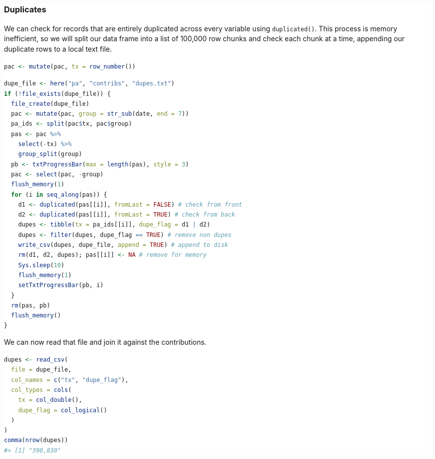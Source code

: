 ### Duplicates

We can check for records that are entirely duplicated across every
variable using `duplicated()`. This process is memory inefficient, so we
will split our data frame into a list of 100,000 row chunks and check
each chunk at a time, appending our duplicate rows to a local text file.

``` r
pac <- mutate(pac, tx = row_number())
```

``` r
dupe_file <- here("pa", "contribs", "dupes.txt")
if (!file_exists(dupe_file)) {
  file_create(dupe_file)
  pac <- mutate(pac, group = str_sub(date, end = 7))
  pa_ids <- split(pac$tx, pac$group)
  pas <- pac %>% 
    select(-tx) %>% 
    group_split(group)
  pb <- txtProgressBar(max = length(pas), style = 3)
  pac <- select(pac, -group)
  flush_memory(1)
  for (i in seq_along(pas)) {
    d1 <- duplicated(pas[[i]], fromLast = FALSE) # check from front
    d2 <- duplicated(pas[[i]], fromLast = TRUE) # check from back
    dupes <- tibble(tx = pa_ids[[i]], dupe_flag = d1 | d2)
    dupes <- filter(dupes, dupe_flag == TRUE) # remove non dupes
    write_csv(dupes, dupe_file, append = TRUE) # append to disk
    rm(d1, d2, dupes); pas[[i]] <- NA # remove for memory
    Sys.sleep(10)
    flush_memory(1)
    setTxtProgressBar(pb, i)
  }
  rm(pas, pb)
  flush_memory()
}
```

We can now read that file and join it against the contributions.

``` r
dupes <- read_csv(
  file = dupe_file,
  col_names = c("tx", "dupe_flag"),
  col_types = cols(
    tx = col_double(),
    dupe_flag = col_logical()
  )
)
comma(nrow(dupes))
#> [1] "390,830"
```
